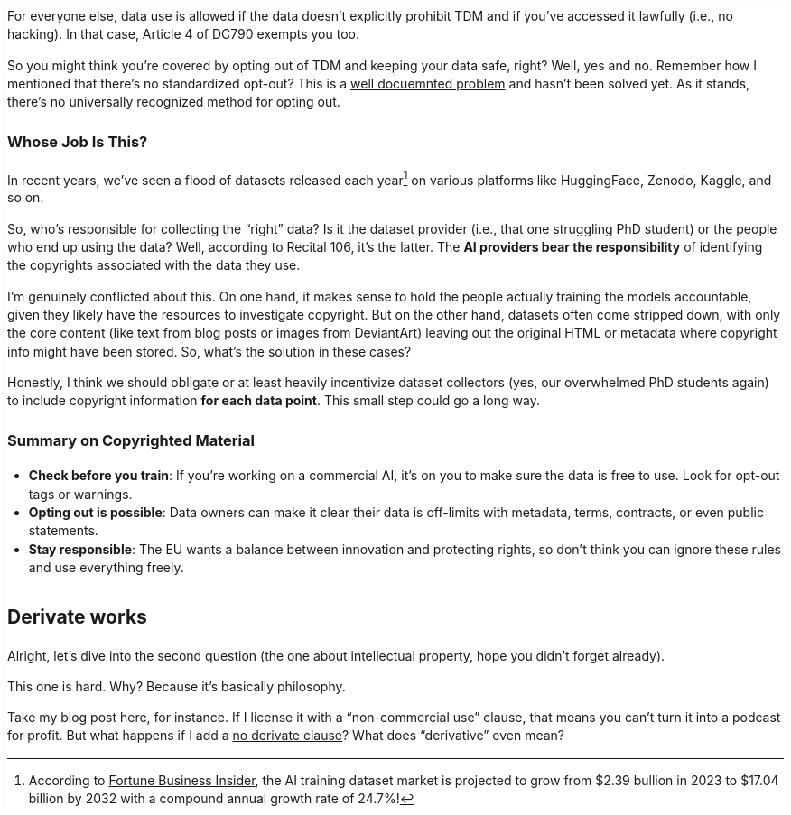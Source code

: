 [^research_inst]: But to be clear, these exemptions are limited to "research organizations and cultural heritage institutions". DC790 defines a research organization as "a university, including its libraries, a research institute or any other entity, the primary goal of which is to conduct scientific research or to carry out educational activities involving also the conduct of scientific research: (a) on a not-for-profit basis or by reinvesting all the profits in its scientific research; (b) pursuant to a public interest mission recognised by a Member State". 

For everyone else, data use is allowed if the data doesn’t explicitly prohibit TDM and if you’ve accessed it lawfully (i.e., no hacking). In that case, Article 4 of DC790 exempts you too.

So you might think you’re covered by opting out of TDM and keeping your data safe, right? Well, yes and no.
Remember how I mentioned that there’s no standardized opt-out? This is a [well docuemnted problem](https://copyrightblog.kluweriplaw.com/2023/11/23/generative-ai-and-copyright-convergence-of-opt-outs/) and hasn’t been solved yet. As it stands, there’s no universally recognized method for opting out.





### Whose Job Is This?

In recent years, we’ve seen a flood of datasets released each year[^dataset_market] on various platforms like HuggingFace, Zenodo, Kaggle, and so on.


[^dataset_market]: According to [Fortune Business Insider](https://www.fortunebusinessinsights.com/ai-training-dataset-market-109241), the AI training dataset market is projected to grow from $2.39 bullion in 2023 to $17.04 billion by 2032 with a compound annual growth rate of 24.7%!

So, who’s responsible for collecting the “right” data? Is it the dataset provider (i.e., that one struggling PhD student) or the people who end up using the data?
Well, according to Recital 106, it’s the latter. The **AI providers bear the responsibility** of identifying the copyrights associated with the data they use.

I’m genuinely conflicted about this. On one hand, it makes sense to hold the people actually training the models accountable, given they likely have the resources to investigate copyright. But on the other hand, datasets often come stripped down, with only the core content (like text from blog posts or images from DeviantArt) leaving out the original HTML or metadata where copyright info might have been stored. So, what’s the solution in these cases?

Honestly, I think we should obligate or at least heavily incentivize dataset collectors (yes, our overwhelmed PhD students again) to include copyright information **for each data point**. This small step could go a long way.


### Summary on Copyrighted Material

- **Check before you train**: If you’re working on a commercial AI, it’s on you to make sure the data is free to use. Look for opt-out tags or warnings.
- **Opting out is possible**: Data owners can make it clear their data is off-limits with metadata, terms, contracts, or even public statements.
- **Stay responsible**: The EU wants a balance between innovation and protecting rights, so don’t think you can ignore these rules and use everything freely.


## Derivate works

Alright, let’s dive into the second question (the one about intellectual property, hope you didn’t forget already).

This one is hard. Why? Because it’s basically philosophy.

Take my blog post here, for instance. If I license it with a “non-commercial use” clause, that means you can’t turn it into a podcast for profit. But what happens if I add a [no derivate clause](https://creativecommons.org/licenses/by-nd/4.0/)?
What does “derivative” even mean?


[^proper_citation]: I actually found that the proper citation style is in the form *Article X(Y)(Z)*, but that looks awful to me. To many parenthesis...
[^r67]: In order to facilitate compliance with Union data protection law, such as the GDPR, data governance and management practices should include, in the case of personal data, transparency about the original purpose of the data collection.
[^r69]: The right to privacy and to protection of personal data must be guaranteed throughout the entire lifecycle of the AI system. In this regard, the principles of data minimisation and data protection by design and by default, as set out in Union data protection law, are applicable when personal data are processed. Measures taken by providers to ensure compliance with those principles may include not only anonymisation and encryption, but also the use of technology that permits algorithms to be brought to the data and allows training of AI systems without the transmission between parties or copying of the raw or structured data themselves, without prejudice to the requirements on data governance provided for in this Regulation.
[^r140]: The statement refers to the following articles: (i) **Article 6.4 GDPR**: This article deals with the legal basis for processing personal data, requiring that processing be "necessary for compliance with a legal obligation to which the controller is subject." This emphasizes that any processing of personal data for law enforcement or judicial cooperation purposes must have a solid legal basis under EU or Member State law. (ii) **Article 9.2.g GDPR**: This provision concerns the processing of special categories of personal data, which are considered more sensitive and require higher levels of protection. Point g specifically allows processing such data when "necessary for reasons of substantial public interest, on the basis of Union or Member State law which shall be proportionate to the aim pursued." This is relevant because law enforcement activities often involve sensitive data like criminal records or biometric information. (iii) **Articles 5, 6, and 10 of the New Data Protection Framework**: These articles mirror the principles of lawfulness, fairness, and transparency in data processing, the legal basis for processing, and limitations on processing sensitive data, respectively, as outlined in the GDPR. Their inclusion emphasizes that these principles also apply to EU institutions and bodies, ensuring consistent data protection standards. (iv) **Article 4.2 and Article 10 of the Law Enforcement Directive**: While not explicitly stated, the reference to these articles without prejudice suggests that the statement does not intend to limit or restrict the application of these provisions. Article 4.2 defines "competent authority," which is crucial for determining which entities are subject to the directive's rules. Article 10 deals with data protection principles, requiring that processing be "necessary and proportionate" and carried out "with due regard for the legitimate interests of the data subject." This reinforces the need for a balanced approach that protects both individual rights and law enforcement needs.
[^a10]: Among the musts we can see: (2.b) always disclose where your data came from and how you collected it; (2.c) how you processed your data before use; (2.d) formulate assumption in respect of what you expect to find in your data; (2.f) examine possible biases; (2.g) given the biases you are suspecting to find implement measure to detect and mitigate them; (4) data should be geographical, contextual and behavirousal appropriate for the intended purpose (aka if you want an LMM for eu, don't train it on american data only); (5) if you really cannot do anything for biases with your current data you are exceptionally allowed to process other categories of personal data; (5.c) in this case you have to document who has access to the data; (5.d) you cannot transfer them and (5.c) you have to detele them once you're done.
[^data_sandboxes]: Information on data sandboxes is still limited. The AI Act only mentions that each EU member state is responsible for setting up these sandboxes (Recital 138), where regulations may be relaxed to promote innovation. Realistically, they’ll likely resemble the testing and experimentation facilities [TEFs](https://digital-strategy.ec.europa.eu/en/activities/testing-and-experimentation-facilities) we discussed in the [post on the Coordinated Plan on AI](/news/eu-and-research/). 
[^data_quantity]: However, recent studies ([Dong et al. 2024](https://www.semanticscholar.org/paper/Disclosure-and-Mitigation-of-Gender-Bias-in-LLMs-Dong-Wang/8a515a6510e209f1ab9e53d70c291c7e007716d5) and [Huang et al. 2023](https://www.semanticscholar.org/paper/Bias-Testing-and-Mitigation-in-LLM-based-Code-Huang-Bu/148134fac202889ff6256b6b7d574cb714941887)) have shown that increasing the quantity of data is not necessarily the most effective technique for reducing bias. 
[^deindentification]: Look up "de-indentification" on [google scholar](https://scholar.google.com/).
[^pointing]: Recital 106: "[...] comply with the reservation of rights expressed by rightsholders pursuant to Article 4(3) of Directive (EU) 2019/790.".
[^copyright_exemption]: Specifically, this article exempts data use under Article 5.a (giving authors control over reproducing their database content) and Article 7.1 (protecting against data extraction and re-utilization) from DD96, Article 2 of CH29 (protecting authors’ copyright), and Article 15.1 of DC790 (covering press publications and online use).
[^21]: There are various court cases open: [Sarah Andersen et al. vs. Stability AI, Midjourney, and DeviantArt (2023)](https://www.loeb.com/en/insights/publications/2023/11/andersen-v-stability-ai-ltd), [Getty Images vs. Stability AI (2023)](https://www.pinsentmasons.com/out-law/analysis/getty-images-v-stability-ai-implications-copyright-law-licensing), [Artists Against OpenAI's DALL-E](https://www.businessinsider.com/openai-dalle-opt-out-process-artists-enraging-2023-9).
[^monkey_selfie]: I need to share this I found when I was looking for animal copyright. Back in 2011 the photographer David Slater traveled to Indonesia to photograph wildlife. During his trip, a crested macaque monkey took his camera and snapped several photos, including a famous [selfie](https://en.wikipedia.org/wiki/Monkey_selfie_copyright_dispute#/media/File:Macaca_nigra_self-portrait_large.jpg). When Slater published the photo, it became popular, and he later asserted copyright over the image. However, in 2015, PETA filed a lawsuit on behalf of the monkey, arguing that Naruto, the macaque, should hold the copyright to the photo. They contended that since the monkey had created the photograph independently, copyright should belong to Naruto, with PETA as a legal representative to protect Naruto’s interests. The U.S. District Court anddismissed the case ruling that animals do not have standing to hold copyright under U.S. law. According to the court, copyright law in the United States only applies to works created by human authors, and no existing legal framework allows non-human animals to claim copyright ownership.
[^tos_companies]: Among these companies we have [OpenAI](https://openai.com/policies/business-terms/), [Microsoft](https://www.microsoft.com/licensing/terms/product/foronlineservices/all) and [Anthropic](https://www.anthropic.com/legal/commercial-terms).
[^example]: One well-known example of an EU regulation used in an unexpected way is the General Data Protection Regulation (GDPR). Originally intended to protect personal data privacy, it has also led to some unintended consequences. For instance, in 2018, journalists in the UK tried to use Freedom of Information requests to[ obtain information on political donations](https://www.journalism.co.uk/news/what-does-gdpr-mean-for-journalists-/s2/a721821/) and lobbying activities. However, some organizations and government bodies cited GDPR as a reason for refusing to share data, claiming that revealing donors' identities could infringe on personal privacy. This led to concerns that GDPR was being leveraged to limit public accountability rather than protect individual privacy.
[^gig_law]: Labor laws for gig economy workers vary widely in the EU. [Spain's 2021 "Riders' Law"](https://www.theglobaldeal.com/good-practices/riders-law-spain/#:~:text=In%202021%2C%20a%20roundtable%20between,workers%20on%20digital%20delivery%20platforms.) classifies gig workers as employees, granting them minimum wage, social security, and other protections. Poland, on the other hand, largely treats gig workers as independent contractors, offering fewer protections and more flexibility. 